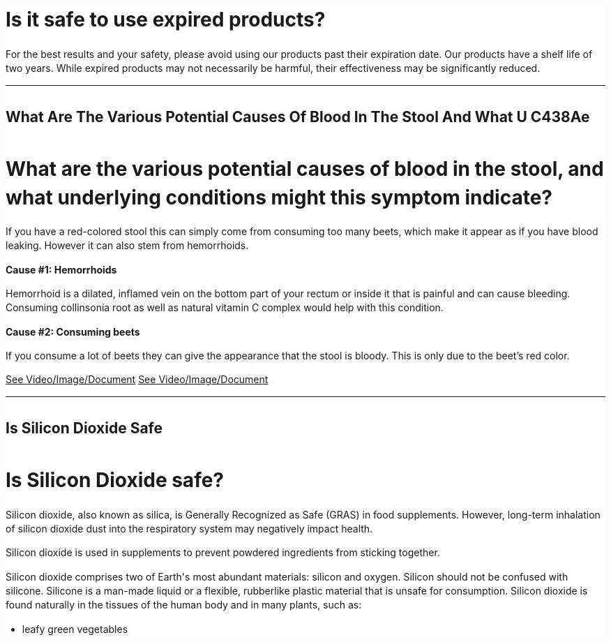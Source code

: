 # Is it safe to use expired products?

For the best results and your safety, please avoid using our products past their expiration date. Our products have a shelf life of two years. While expired products may not necessarily be harmful, their effectiveness may be significantly reduced.

---

## What Are The Various Potential Causes Of Blood In The Stool And What U C438Ae

# What are the various potential causes of blood in the stool, and what underlying conditions might this symptom indicate?

If you have a red-colored stool this can simply come from consuming too many beets, which make it appear as if you have blood leaking. However it can also stem from hemorrhoids.

**Cause #1: Hemorrhoids**

Hemorrhoid is a dilated, inflamed vein on the bottom part of your rectum or inside it that is painful and can cause bleeding. Consuming collinsonia root as well as natural vitamin C complex would help with this condition.

**Cause #2: Consuming beets**

If you consume a lot of beets they can give the appearance that the stool is bloody. This is only due to the beet’s red color.

 [See Video/Image/Document](https://hls-player.drberg.com/asset?path=migrated-assets/hemorrhoids-treatment-best-remedy-cure-for-hemorrhoids-by-drberg)  [See Video/Image/Document](https://hls-player.drberg.com/asset?path=migrated-assets/types-of-stool-size-shape-color-stool-analysis-by-drberg)

---

## Is Silicon Dioxide Safe

# Is Silicon Dioxide safe?

Silicon dioxide, also known as silica, is Generally Recognized as Safe (GRAS) in food supplements. However, long-term inhalation of silicon dioxide dust into the respiratory system may negatively impact health.

Silicon dioxide is used in supplements to prevent powdered ingredients from sticking together.

Silicon dioxide comprises two of Earth's most abundant materials: silicon and oxygen. Silicon should not be confused with silicone. Silicone is a man-made liquid or a flexible, rubberlike plastic material that is unsafe for consumption. Silicon dioxide is found naturally in the tissues of the human body and in many plants, such as:

- leafy green vegetables
